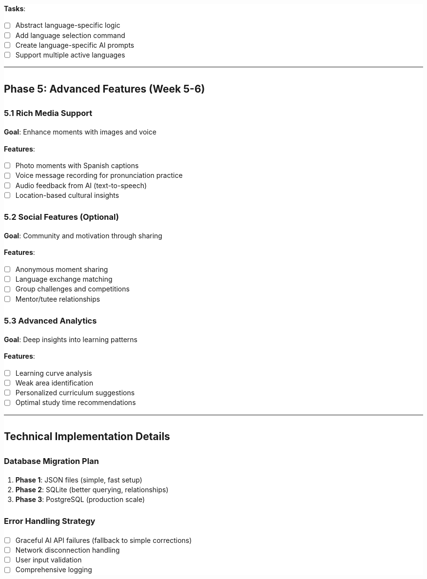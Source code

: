 **Tasks**:
- [ ] Abstract language-specific logic
- [ ] Add language selection command
- [ ] Create language-specific AI prompts
- [ ] Support multiple active languages

---

## Phase 5: Advanced Features (Week 5-6)

### 5.1 Rich Media Support
**Goal**: Enhance moments with images and voice

**Features**:
- [ ] Photo moments with Spanish captions
- [ ] Voice message recording for pronunciation practice
- [ ] Audio feedback from AI (text-to-speech)
- [ ] Location-based cultural insights

### 5.2 Social Features (Optional)
**Goal**: Community and motivation through sharing

**Features**:
- [ ] Anonymous moment sharing
- [ ] Language exchange matching
- [ ] Group challenges and competitions
- [ ] Mentor/tutee relationships

### 5.3 Advanced Analytics
**Goal**: Deep insights into learning patterns

**Features**:
- [ ] Learning curve analysis
- [ ] Weak area identification
- [ ] Personalized curriculum suggestions
- [ ] Optimal study time recommendations

---

## Technical Implementation Details

### Database Migration Plan
1. **Phase 1**: JSON files (simple, fast setup)
2. **Phase 2**: SQLite (better querying, relationships)
3. **Phase 3**: PostgreSQL (production scale)

### Error Handling Strategy
- [ ] Graceful AI API failures (fallback to simple corrections)
- [ ] Network disconnection handling
- [ ] User input validation
- [ ] Comprehensive logging

